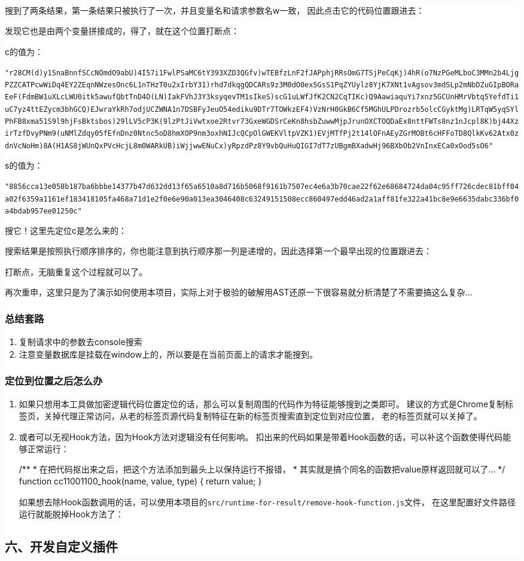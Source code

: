 搜到了两条结果，第一条结果只被执行了一次，并且变量名和请求参数名w一致， 因此点击它的代码位置跟进去：

发现它也是由两个变量拼接成的，得了，就在这个位置打断点：

c的值为：

```
"r28CM(d)y1SnaBnnfSCcNOmdO9abU)4I57i1FwlPSaMC6tY393XZD3QGfv)wTEBfzLnF2fJAPphjRRsOmG7TSjPeCqKj)4hR(o7NzPGeMLboC3MMn2b4LjgPZZCATPcwWiDq4EY2ZEqnNWzesOnc6L1nTHzT0u2xIrbY31)rhd7dkqgQDCARs9z3M0dO0ex5GsS1PqZYUylz8YjK7XNt1vAgsov3mdSLp2mNbDZuGIpBORaEeF(FdmBW1uXLcLWU0itk5awufQbtTnD4O(LN)IakFVhJ3Y3ksyqevTM1sIkeS)scG1uLWfJfK2CN2CqTIKc)Q9AawiaquYi7xnz5GCUnHMrVbtq5YefdTi1uC7yz4ttEZycm3bhGCQ)EJwraYkRh7odjUCZWNA1n7DSBFyJeuO54ediku9DTr7TOWkzEF4)VzNrH0GkB6Cf5MGhULPDrozrb5olcCGyktMg)LRTqW5yqSYlPhFB8xma51S9l9hjFsBktsbos)29lLV5cP3K(9lzPtJiVwtxoe2Rtvr73GxeWGDSrCeKn8hsbZuwwMjpJrunOXCTOQDaEx8nttFWTs8nz1nJcpl8K)bj44XzirTzfDvyPNm9(uNMlZdqy05fEfnDnz0Ntnc5oD8hmXOP9nm3oxhNIJcQCpOlGWEKVltpVZK1)EVjMTfPj2t14lOFnAEyZGrMOBt6cHFFoTD8QlkKv62Atx0zdnVcNoHm)8A(H1AS8jWUnQxPVcHcjL8m0WARkUB)iWjjwwENuCx)yRpzdPz8Y9vbQuHuQIGI7dT7zUBgmBXadwHj96BXbOb2VnInxECa0xOod5sO6"
```

s的值为：

```
"8856cca13e058b187ba6bbbe14377b47d632dd13f65a6510a8d716b5068f9161b7507ec4e6a3b70cae22f62e68684724da04c95ff726cdec81bff04a02f6359a1161ef183418105fa468a71d1e2f0e6e90a013ea3046408c63249151508ecc860497edd46ad2a1aff81fe322a41bc8e9e6635dabc336bf0a4bdab957ee01250c"
```

搜它！这里先定位c是怎么来的：

搜索结果是按照执行顺序排序的，你也能注意到执行顺序那一列是递增的，因此选择第一个最早出现的位置跟进去：

打断点，无脑重复这个过程就可以了。

再次重申，这里只是为了演示如何使用本项目，实际上对于极验的破解用AST还原一下很容易就分析清楚了不需要搞这么复杂...

### 总结套路

1.  复制请求中的参数去console搜索
2.  注意变量数据库是挂载在window上的，所以要是在当前页面上的请求才能搜到。

### 定位到位置之后怎么办

1.  如果只想用本工具做加密逻辑代码位置定位的话，那么可以复制周围的代码作为特征能够搜到之类即可。 建议的方式是Chrome复制标签页，关掉代理正常访问，从老的标签页源代码复制特征在新的标签页搜索直到定位到对应位置， 老的标签页就可以关掉了。
    
2.  或者可以无视Hook方法，因为Hook方法对逻辑没有任何影响。 扣出来的代码如果是带着Hook函数的话，可以补这个函数使得代码能够正常运行：
    
    /\*\*
     \*  在把代码抠出来之后，把这个方法添加到最头上以保持运行不报错，
     \*  其实就是搞个同名的函数把value原样返回就可以了...
     \*/
    function cc11001100\_hook(name, value, type) {
        return value;
    }
    
    如果想去除Hook函数调用的话，可以使用本项目的`src/runtime-for-result/remove-hook-function.js`文件， 在这里配置好文件路径运行就能脱掉Hook方法了：
    

六、开发自定义插件
---------
